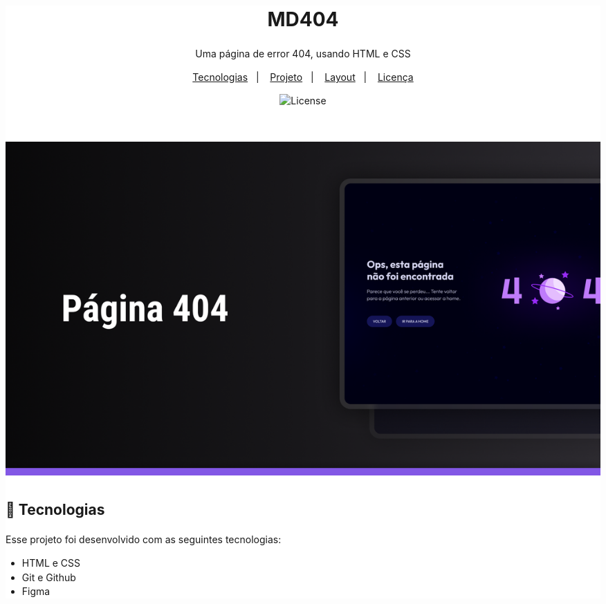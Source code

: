 <h1 align="center">MD404</h1>

<p align="center">
Uma página de error 404, usando HTML e CSS
</p>

<p align="center">
  <a href="#-tecnologias">Tecnologias</a>&nbsp;&nbsp;&nbsp;|&nbsp;&nbsp;&nbsp;
  <a href="#-projeto">Projeto</a>&nbsp;&nbsp;&nbsp;|&nbsp;&nbsp;&nbsp;
  <a href="#-layout">Layout</a>&nbsp;&nbsp;&nbsp;|&nbsp;&nbsp;&nbsp;
  <a href="#memo-licença">Licença</a>
</p>

<p align="center">
  <img alt="License" src="https://img.shields.io/static/v1?label=license&message=MIT&color=49AA26&labelColor=000000">
</p>

<br>

<p align="center">
  <img alt="projeto MDPlayer" src=".github/preview.png" width="100%">
</p>

## 🚀 Tecnologias

Esse projeto foi desenvolvido com as seguintes tecnologias:

- HTML e CSS
- Git e Github
- Figma
